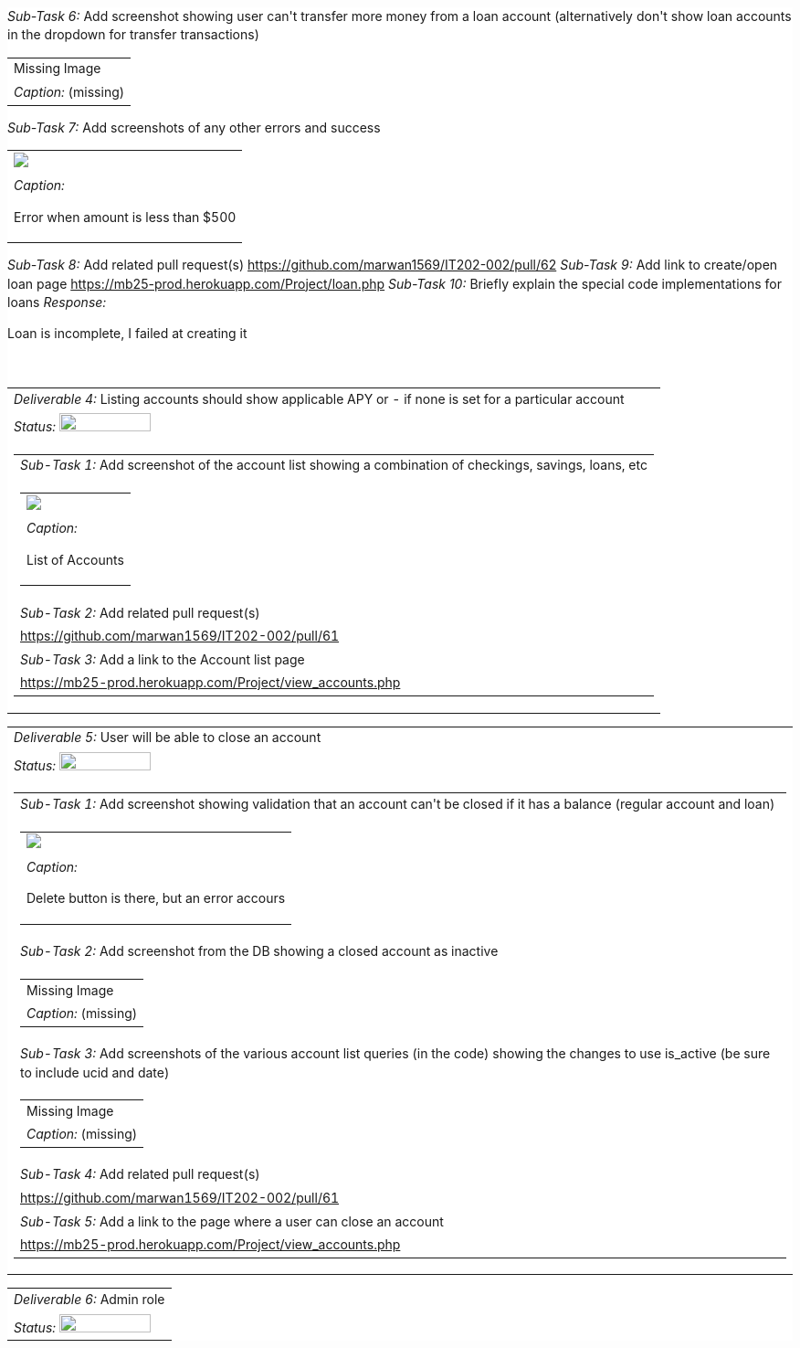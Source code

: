 </table></td></tr>
<tr><td> <em>Sub-Task 6: </em> Add screenshot showing user can't transfer more money from a loan account (alternatively don't show loan accounts in the dropdown for transfer transactions)</td></tr>
<tr><td><table><tr><td>Missing Image</td></tr>
<tr><td> <em>Caption:</em> (missing)</td></tr>
</table></td></tr>
<tr><td> <em>Sub-Task 7: </em> Add screenshots of any other errors and success</td></tr>
<tr><td><table><tr><td><img width="768px" src="https://user-images.githubusercontent.com/98278984/168152733-714cba1a-9fc3-4798-a930-b9071c3d8000.png"/></td></tr>
<tr><td> <em>Caption:</em> <p>Error when amount is less than $500<br></p>
</td></tr>
</table></td></tr>
<tr><td> <em>Sub-Task 8: </em> Add related pull request(s)</td></tr>
<tr><td> <a rel="noreferrer noopener" target="_blank" href="https://github.com/marwan1569/IT202-002/pull/62">https://github.com/marwan1569/IT202-002/pull/62</a> </td></tr>
<tr><td> <em>Sub-Task 9: </em> Add link to create/open loan page</td></tr>
<tr><td> <a rel="noreferrer noopener" target="_blank" href="https://mb25-prod.herokuapp.com/Project/loan.php">https://mb25-prod.herokuapp.com/Project/loan.php</a> </td></tr>
<tr><td> <em>Sub-Task 10: </em> Briefly explain the special code implementations for loans</td></tr>
<tr><td> <em>Response:</em> <p>Loan is incomplete, I failed at creating it<br></p><br></td></tr>
</table></td></tr>
<table><tr><td> <em>Deliverable 4: </em> Listing accounts should show applicable APY or - if none is set for a particular account </td></tr><tr><td><em>Status: </em> <img width="100" height="20" src="https://via.placeholder.com/400x120/009955/fff?text=Complete"></td></tr>
<tr><td><table><tr><td> <em>Sub-Task 1: </em> Add screenshot of the account list showing a combination of checkings, savings, loans, etc</td></tr>
<tr><td><table><tr><td><img width="768px" src="https://user-images.githubusercontent.com/98278984/168153015-2d55b2f7-9962-4114-8ad8-9b152c90879e.png"/></td></tr>
<tr><td> <em>Caption:</em> <p>List of Accounts<br></p>
</td></tr>
</table></td></tr>
<tr><td> <em>Sub-Task 2: </em> Add related pull request(s)</td></tr>
<tr><td> <a rel="noreferrer noopener" target="_blank" href="https://github.com/marwan1569/IT202-002/pull/61">https://github.com/marwan1569/IT202-002/pull/61</a> </td></tr>
<tr><td> <em>Sub-Task 3: </em> Add a link to the Account list page</td></tr>
<tr><td> <a rel="noreferrer noopener" target="_blank" href="https://mb25-prod.herokuapp.com/Project/view_accounts.php">https://mb25-prod.herokuapp.com/Project/view_accounts.php</a> </td></tr>
</table></td></tr>
<table><tr><td> <em>Deliverable 5: </em> User will be able to close an account </td></tr><tr><td><em>Status: </em> <img width="100" height="20" src="https://via.placeholder.com/400x120/f2c037/000000?text=Partial"></td></tr>
<tr><td><table><tr><td> <em>Sub-Task 1: </em> Add screenshot showing validation that an account can't be closed if it has a balance (regular account and loan)</td></tr>
<tr><td><table><tr><td><img width="768px" src="https://user-images.githubusercontent.com/98278984/168153238-a9ce67ae-82a2-4029-96f0-9da11fa2c24d.png"/></td></tr>
<tr><td> <em>Caption:</em> <p>Delete button is there, but an error accours<br></p>
</td></tr>
</table></td></tr>
<tr><td> <em>Sub-Task 2: </em> Add screenshot from the DB showing a closed account as inactive</td></tr>
<tr><td><table><tr><td>Missing Image</td></tr>
<tr><td> <em>Caption:</em> (missing)</td></tr>
</table></td></tr>
<tr><td> <em>Sub-Task 3: </em> Add screenshots of the various account list queries (in the code) showing the changes to use is_active (be sure to include ucid and date)</td></tr>
<tr><td><table><tr><td>Missing Image</td></tr>
<tr><td> <em>Caption:</em> (missing)</td></tr>
</table></td></tr>
<tr><td> <em>Sub-Task 4: </em> Add related pull request(s)</td></tr>
<tr><td> <a rel="noreferrer noopener" target="_blank" href="https://github.com/marwan1569/IT202-002/pull/61">https://github.com/marwan1569/IT202-002/pull/61</a> </td></tr>
<tr><td> <em>Sub-Task 5: </em> Add a link to the page where a user can close an account</td></tr>
<tr><td> <a rel="noreferrer noopener" target="_blank" href="https://mb25-prod.herokuapp.com/Project/view_accounts.php">https://mb25-prod.herokuapp.com/Project/view_accounts.php</a> </td></tr>
</table></td></tr>
<table><tr><td> <em>Deliverable 6: </em> Admin role </td></tr><tr><td><em>Status: </em> <img width="100" height="20" src="https://via.placeholder.com/400x120/f2c037/000000?text=Partial"></td></tr>